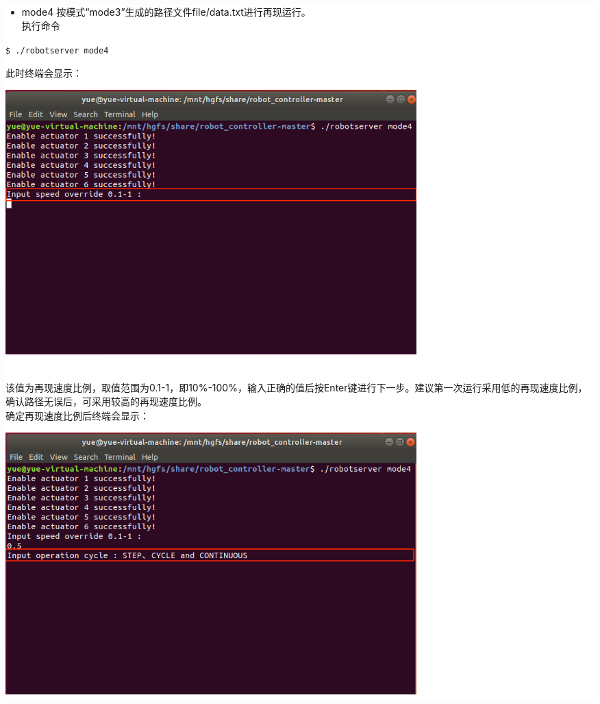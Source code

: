 
* mode4
按模式“mode3”生成的路径文件file/data.txt进行再现运行。
<br>执行命令
```sh
$ ./robotserver mode4
```
此时终端会显示：

<img src="../../img/桌面级6轴机械臂（QDD Lite-NE30-36版）_v1_0_40.png" style="width:600px">

<br>该值为再现速度比例，取值范围为0.1-1，即10%-100%，输入正确的值后按Enter键进行下一步。建议第一次运行采用低的再现速度比例，确认路径无误后，可采用较高的再现速度比例。
<br>确定再现速度比例后终端会显示：

<img src="../../img/桌面级6轴机械臂（QDD Lite-NE30-36版）_v1_0_41.png" style="width:600px">
